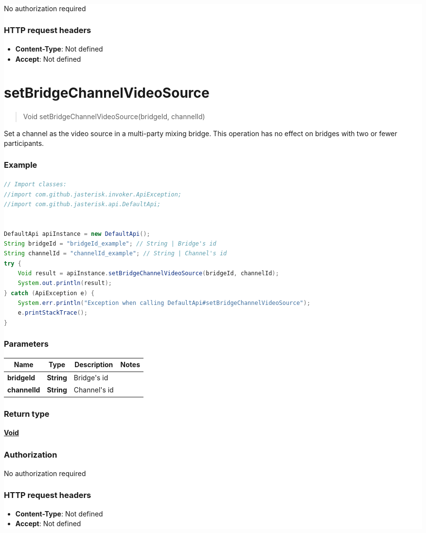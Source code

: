No authorization required

### HTTP request headers

 - **Content-Type**: Not defined
 - **Accept**: Not defined

<a name="setBridgeChannelVideoSource"></a>
# **setBridgeChannelVideoSource**
> Void setBridgeChannelVideoSource(bridgeId, channelId)

Set a channel as the video source in a multi-party mixing bridge. This operation has no effect on bridges with two or fewer participants.

### Example
```java
// Import classes:
//import com.github.jasterisk.invoker.ApiException;
//import com.github.jasterisk.api.DefaultApi;


DefaultApi apiInstance = new DefaultApi();
String bridgeId = "bridgeId_example"; // String | Bridge's id
String channelId = "channelId_example"; // String | Channel's id
try {
    Void result = apiInstance.setBridgeChannelVideoSource(bridgeId, channelId);
    System.out.println(result);
} catch (ApiException e) {
    System.err.println("Exception when calling DefaultApi#setBridgeChannelVideoSource");
    e.printStackTrace();
}
```

### Parameters

Name | Type | Description  | Notes
------------- | ------------- | ------------- | -------------
 **bridgeId** | **String**| Bridge&#39;s id |
 **channelId** | **String**| Channel&#39;s id |

### Return type

[**Void**](.md)

### Authorization

No authorization required

### HTTP request headers

 - **Content-Type**: Not defined
 - **Accept**: Not defined

